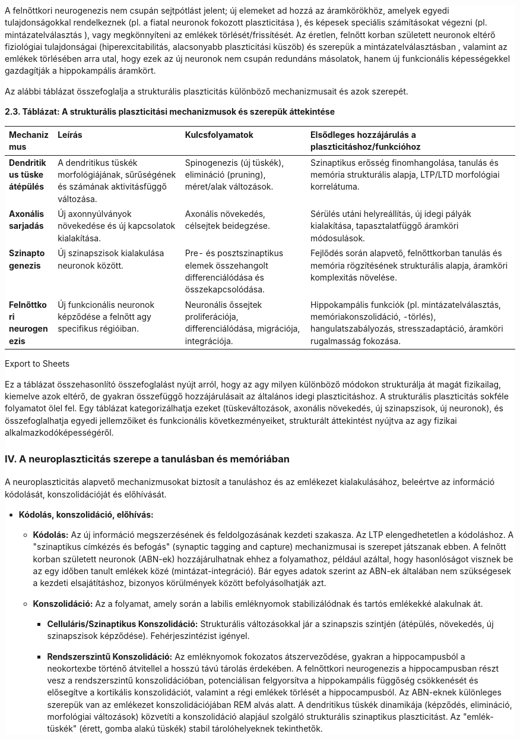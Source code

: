 A felnőttkori neurogenezis nem csupán sejtpótlást jelent; új elemeket ad hozzá az áramkörökhöz, amelyek egyedi tulajdonságokkal rendelkeznek (pl. a fiatal neuronok fokozott plaszticitása ), és képesek speciális számításokat végezni (pl. mintázatelválasztás ), vagy megkönnyíteni az emlékek törlését/frissítését. Az éretlen, felnőtt korban született neuronok eltérő fiziológiai tulajdonságai (hiperexcitabilitás, alacsonyabb plaszticitási küszöb) és szerepük a mintázatelválasztásban , valamint az emlékek törlésében arra utal, hogy ezek az új neuronok nem csupán redundáns másolatok, hanem új funkcionális képességekkel gazdagítják a hippokampális áramkört.  

Az alábbi táblázat összefoglalja a strukturális plaszticitás különböző mechanizmusait és azok szerepét.

**2.3. Táblázat: A strukturális plaszticitási mechanizmusok és szerepük áttekintése**

|Mechanizmus|Leírás|Kulcsfolyamatok|Elsődleges hozzájárulás a plaszticitáshoz/funkcióhoz|
|:--|:--|:--|:--|
|**Dendritikus tüske átépülés**|A dendritikus tüskék morfológiájának, sűrűségének és számának aktivitásfüggő változása.|Spinogenezis (új tüskék), elimináció (pruning), méret/alak változások.|Szinaptikus erősség finomhangolása, tanulás és memória strukturális alapja, LTP/LTD morfológiai korrelátuma.|
|**Axonális sarjadás**|Új axonnyúlványok növekedése és új kapcsolatok kialakítása.|Axonális növekedés, célsejtek beidegzése.|Sérülés utáni helyreállítás, új idegi pályák kialakítása, tapasztalatfüggő áramköri módosulások.|
|**Szinaptogenezis**|Új szinapszisok kialakulása neuronok között.|Pre- és posztszinaptikus elemek összehangolt differenciálódása és összekapcsolódása.|Fejlődés során alapvető, felnőttkorban tanulás és memória rögzítésének strukturális alapja, áramköri komplexitás növelése.|
|**Felnőttkori neurogenezis**|Új funkcionális neuronok képződése a felnőtt agy specifikus régióiban.|Neuronális őssejtek proliferációja, differenciálódása, migrációja, integrációja.|Hippokampális funkciók (pl. mintázatelválasztás, memóriakonszolidáció, -törlés), hangulatszabályozás, stresszadaptáció, áramköri rugalmasság fokozása.|

Export to Sheets

Ez a táblázat összehasonlító összefoglalást nyújt arról, hogy az agy milyen különböző módokon strukturálja át magát fizikailag, kiemelve azok eltérő, de gyakran összefüggő hozzájárulásait az általános idegi plaszticitáshoz. A strukturális plaszticitás sokféle folyamatot ölel fel. Egy táblázat kategorizálhatja ezeket (tüskeváltozások, axonális növekedés, új szinapszisok, új neuronok), és összefoglalhatja egyedi jellemzőiket és funkcionális következményeiket, strukturált áttekintést nyújtva az agy fizikai alkalmazkodóképességéről.

### IV. A neuroplaszticitás szerepe a tanulásban és memóriában

A neuroplaszticitás alapvető mechanizmusokat biztosít a tanuláshoz és az emlékezet kialakulásához, beleértve az információ kódolását, konszolidációját és előhívását.  

- **Kódolás, konszolidáció, előhívás:**
    
    - **Kódolás:** Az új információ megszerzésének és feldolgozásának kezdeti szakasza. Az LTP elengedhetetlen a kódoláshoz. A "szinaptikus címkézés és befogás" (synaptic tagging and capture) mechanizmusai is szerepet játszanak ebben. A felnőtt korban született neuronok (ABN-ek) hozzájárulhatnak ehhez a folyamathoz, például azáltal, hogy hasonlóságot visznek be az egy időben tanult emlékek közé (mintázat-integráció). Bár egyes adatok szerint az ABN-ek általában nem szükségesek a kezdeti elsajátításhoz, bizonyos körülmények között befolyásolhatják azt.  
        
    - **Konszolidáció:** Az a folyamat, amely során a labilis emléknyomok stabilizálódnak és tartós emlékekké alakulnak át.
        - **Celluláris/Szinaptikus Konszolidáció:** Strukturális változásokkal jár a szinapszis szintjén (átépülés, növekedés, új szinapszisok képződése). Fehérjeszintézist igényel.  
            
        - **Rendszerszintű Konszolidáció:** Az emléknyomok fokozatos átszerveződése, gyakran a hippocampusból a neokortexbe történő átvitellel a hosszú távú tárolás érdekében. A felnőttkori neurogenezis a hippocampusban részt vesz a rendszerszintű konszolidációban, potenciálisan felgyorsítva a hippokampális függőség csökkenését és elősegítve a kortikális konszolidációt, valamint a régi emlékek törlését a hippocampusból. Az ABN-eknek különleges szerepük van az emlékezet konszolidációjában REM alvás alatt. A dendritikus tüskék dinamikája (képződés, elimináció, morfológiai változások) közvetíti a konszolidáció alapjául szolgáló strukturális szinaptikus plaszticitást. Az "emlék-tüskék" (érett, gomba alakú tüskék) stabil tárolóhelyeknek tekinthetők.  
            